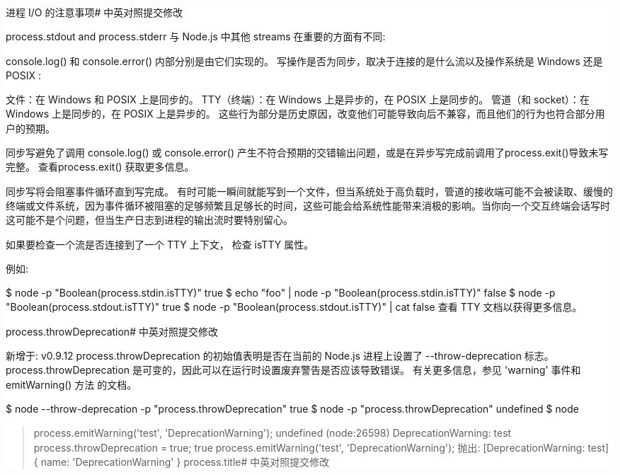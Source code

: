 进程 I/O 的注意事项#
中英对照提交修改

process.stdout and process.stderr 与 Node.js 中其他 streams 在重要的方面有不同:

console.log() 和 console.error() 内部分别是由它们实现的。
写操作是否为同步，取决于连接的是什么流以及操作系统是 Windows 还是 POSIX :

文件：在 Windows 和 POSIX 上是同步的。
TTY（终端）：在 Windows 上是异步的，在 POSIX 上是同步的。
管道（和 socket）：在 Windows 上是同步的，在 POSIX 上是异步的。
这些行为部分是历史原因，改变他们可能导致向后不兼容，而且他们的行为也符合部分用户的预期。

同步写避免了调用 console.log() 或 console.error() 产生不符合预期的交错输出问题，或是在异步写完成前调用了process.exit()导致未写完整。 查看process.exit() 获取更多信息。

同步写将会阻塞事件循环直到写完成。 有时可能一瞬间就能写到一个文件，但当系统处于高负载时，管道的接收端可能不会被读取、缓慢的终端或文件系统，因为事件循环被阻塞的足够频繁且足够长的时间，这些可能会给系统性能带来消极的影响。当你向一个交互终端会话写时这可能不是个问题，但当生产日志到进程的输出流时要特别留心。

如果要检查一个流是否连接到了一个 TTY 上下文， 检查 isTTY 属性。

例如:

$ node -p "Boolean(process.stdin.isTTY)"
true
$ echo "foo" | node -p "Boolean(process.stdin.isTTY)"
false
$ node -p "Boolean(process.stdout.isTTY)"
true
$ node -p "Boolean(process.stdout.isTTY)" | cat
false
查看 TTY 文档以获得更多信息。

process.throwDeprecation#
中英对照提交修改

新增于: v0.9.12
<boolean>
process.throwDeprecation 的初始值表明是否在当前的 Node.js 进程上设置了 --throw-deprecation 标志。 process.throwDeprecation 是可变的，因此可以在运行时设置废弃警告是否应该导致错误。 有关更多信息，参见 'warning' 事件和 emitWarning() 方法 的文档。

$ node --throw-deprecation -p "process.throwDeprecation"
true
$ node -p "process.throwDeprecation"
undefined
$ node
> process.emitWarning('test', 'DeprecationWarning');
undefined
> (node:26598) DeprecationWarning: test
> process.throwDeprecation = true;
true
> process.emitWarning('test', 'DeprecationWarning');
抛出:
[DeprecationWarning: test] { name: 'DeprecationWarning' }
process.title#
中英对照提交修改

